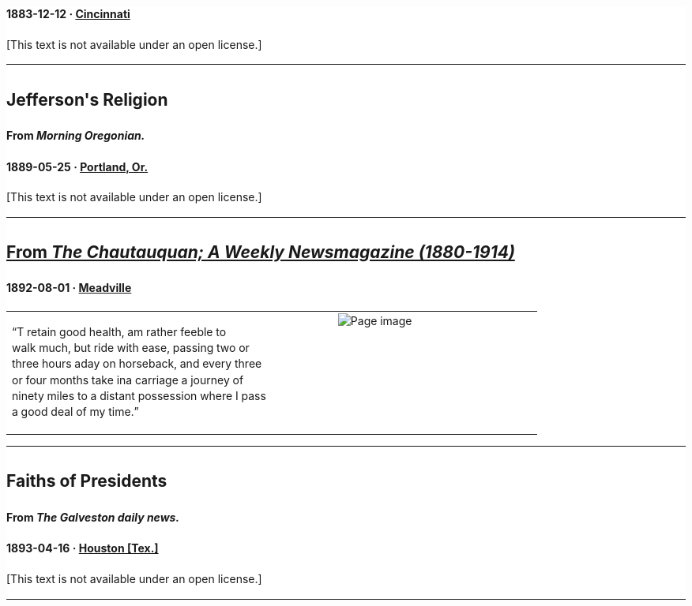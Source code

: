 #### 1883-12-12 &middot; [Cincinnati](http://dbpedia.org/resource/Cincinnati)

[This text is not available under an open license.]

---

## Jefferson's Religion

#### From _Morning Oregonian._

#### 1889-05-25 &middot; [Portland, Or.](http://dbpedia.org/resource/Portland%2C_Oregon)

[This text is not available under an open license.]

---

## [From _The Chautauquan; A Weekly Newsmagazine (1880-1914)_](https://archive.org/details/sim_chautauquan_1892-08_15_5/page/n54/mode/1up?view=theater)

#### 1892-08-01 &middot; [Meadville](http://dbpedia.org/resource/Meadville%2C_Pennsylvania)

<table style="width: 100%;"><tr><td style="width: 50%">

  
  
“T retain good health, am rather feeble to  
walk much, but ride with ease, passing two or  
three hours aday on horseback, and every three  
or four months take ina carriage a journey of  
ninety miles to a distant possession where I pass  
a good deal of my time.”
</td><td style="width: 50%; max-height: 75%; margin: auto; display: block;">
<img alt="Page image" src="https://iiif.archive.org/image/iiif/2/sim_chautauquan_1892-08_15_5%2Fsim_chautauquan_1892-08_15_5_jp2.zip%2Fsim_chautauquan_1892-08_15_5_jp2%2Fsim_chautauquan_1892-08_15_5_0054.jp2/pct:47.63843648208469,80.21739130434783,36.35993485342019,7.771739130434782/600,/0/default.jpg"/>
</td>
</tr></table>

---

## Faiths of Presidents

#### From _The Galveston daily news._

#### 1893-04-16 &middot; [Houston [Tex.]](http://dbpedia.org/resource/Houston)

[This text is not available under an open license.]

---
